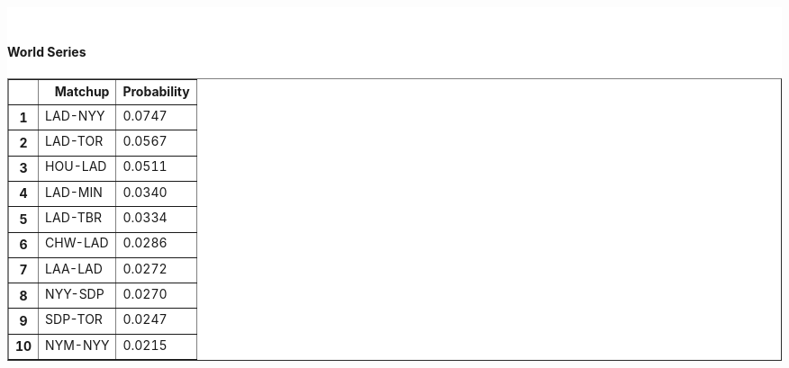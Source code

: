 </table>

<br>

#### World Series

<table border="1" class="dataframe">
  <thead>
    <tr style="text-align: right;">
      <th></th>
      <th>Matchup</th>
      <th>Probability</th>
    </tr>
  </thead>
  <tbody>
    <tr>
      <th>1</th>
      <td>LAD-NYY</td>
      <td>0.0747</td>
    </tr>
    <tr>
      <th>2</th>
      <td>LAD-TOR</td>
      <td>0.0567</td>
    </tr>
    <tr>
      <th>3</th>
      <td>HOU-LAD</td>
      <td>0.0511</td>
    </tr>
    <tr>
      <th>4</th>
      <td>LAD-MIN</td>
      <td>0.0340</td>
    </tr>
    <tr>
      <th>5</th>
      <td>LAD-TBR</td>
      <td>0.0334</td>
    </tr>
    <tr>
      <th>6</th>
      <td>CHW-LAD</td>
      <td>0.0286</td>
    </tr>
    <tr>
      <th>7</th>
      <td>LAA-LAD</td>
      <td>0.0272</td>
    </tr>
    <tr>
      <th>8</th>
      <td>NYY-SDP</td>
      <td>0.0270</td>
    </tr>
    <tr>
      <th>9</th>
      <td>SDP-TOR</td>
      <td>0.0247</td>
    </tr>
    <tr>
      <th>10</th>
      <td>NYM-NYY</td>
      <td>0.0215</td>